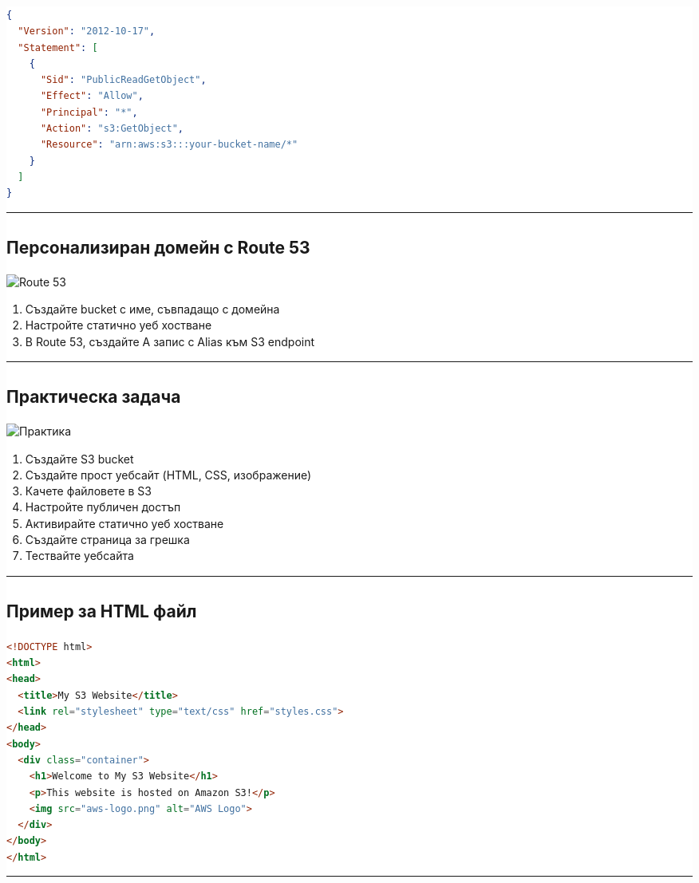 ```json
{
  "Version": "2012-10-17",
  "Statement": [
    {
      "Sid": "PublicReadGetObject",
      "Effect": "Allow",
      "Principal": "*",
      "Action": "s3:GetObject",
      "Resource": "arn:aws:s3:::your-bucket-name/*"
    }
  ]
}
```

---

## Персонализиран домейн с Route 53

![Route 53](https://i.imgur.com/8XZtVnL.png)

1. Създайте bucket с име, съвпадащо с домейна
2. Настройте статично уеб хостване
3. В Route 53, създайте A запис с Alias към S3 endpoint

---

## Практическа задача

![Практика](https://i.imgur.com/9XZtVnL.png)

1. Създайте S3 bucket
2. Създайте прост уебсайт (HTML, CSS, изображение)
3. Качете файловете в S3
4. Настройте публичен достъп
5. Активирайте статично уеб хостване
6. Създайте страница за грешка
7. Тествайте уебсайта

---

## Пример за HTML файл

```html
<!DOCTYPE html>
<html>
<head>
  <title>My S3 Website</title>
  <link rel="stylesheet" type="text/css" href="styles.css">
</head>
<body>
  <div class="container">
    <h1>Welcome to My S3 Website</h1>
    <p>This website is hosted on Amazon S3!</p>
    <img src="aws-logo.png" alt="AWS Logo">
  </div>
</body>
</html>
```

---